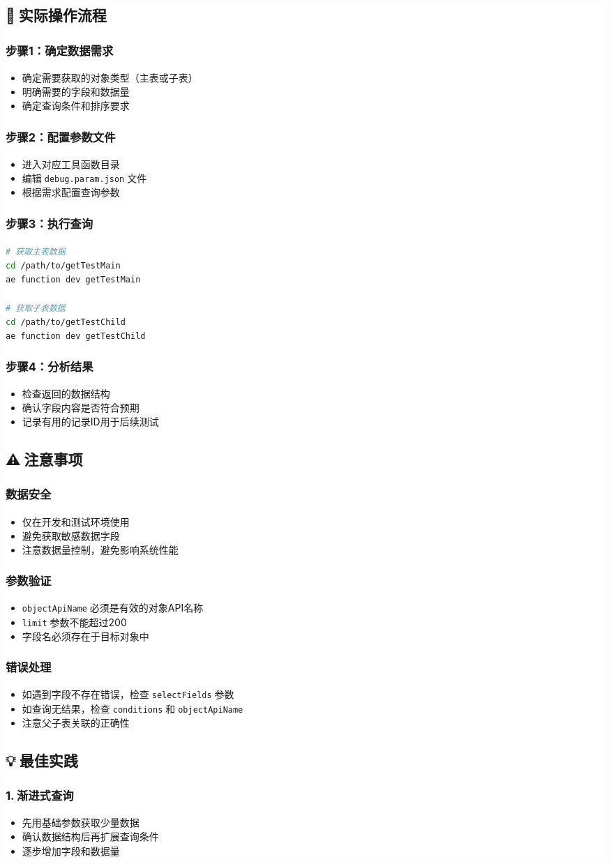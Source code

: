 ## 🔄 实际操作流程

### 步骤1：确定数据需求
- 确定需要获取的对象类型（主表或子表）
- 明确需要的字段和数据量
- 确定查询条件和排序要求

### 步骤2：配置参数文件
- 进入对应工具函数目录
- 编辑 `debug.param.json` 文件
- 根据需求配置查询参数

### 步骤3：执行查询
```bash
# 获取主表数据
cd /path/to/getTestMain
ae function dev getTestMain

# 获取子表数据
cd /path/to/getTestChild
ae function dev getTestChild
```

### 步骤4：分析结果
- 检查返回的数据结构
- 确认字段内容是否符合预期
- 记录有用的记录ID用于后续测试

## ⚠️ 注意事项

### 数据安全
- 仅在开发和测试环境使用
- 避免获取敏感数据字段
- 注意数据量控制，避免影响系统性能

### 参数验证
- `objectApiName` 必须是有效的对象API名称
- `limit` 参数不能超过200
- 字段名必须存在于目标对象中

### 错误处理
- 如遇到字段不存在错误，检查 `selectFields` 参数
- 如查询无结果，检查 `conditions` 和 `objectApiName`
- 注意父子表关联的正确性

## 💡 最佳实践

### 1. 渐进式查询
- 先用基础参数获取少量数据
- 确认数据结构后再扩展查询条件
- 逐步增加字段和数据量
